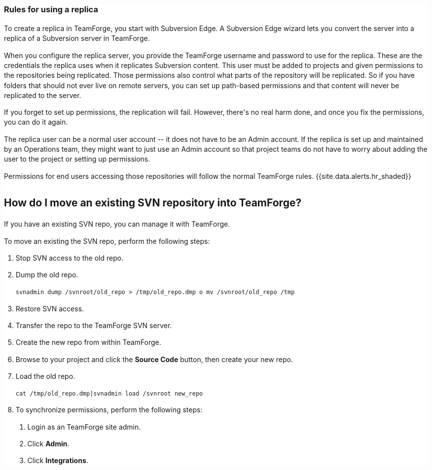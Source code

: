 ### Rules for using a replica

To create a replica in TeamForge, you start with Subversion Edge. A Subversion Edge wizard lets you convert the server into a replica of a Subversion server in TeamForge.

When you configure the replica server, you provide the TeamForge username and password to use for the replica. These are the credentials the replica uses when it replicates Subversion content. This user must be added to projects and given permissions to the repositories being replicated. Those permissions also control what parts of the repository will be replicated. So if you have folders that should not ever live on remote servers, you can set up path-based permissions and that content will never be replicated to the server.

If you forget to set up permissions, the replication will fail. However, there's no real harm done, and once you fix the permissions, you can do it again.

The replica user can be a normal user account -- it does not have to be an Admin account. If the replica is set up and maintained by an Operations team, they might want to just use an Admin account so that project teams do not have to worry about adding the user to the project or setting up permissions.

Permissions for end users accessing those repositories will follow the normal TeamForge rules.
{{site.data.alerts.hr_shaded}}



## How do I move an existing SVN repository into TeamForge?

If you have an existing SVN repo, you can manage it with TeamForge.

To move an existing the SVN repo, perform the following steps:

 1. Stop SVN access to the old repo.

 2. Dump the old repo.

    ```shell
    svnadmin dump /svnroot/old_repo > /tmp/old_repo.dmp o mv /svnroot/old_repo /tmp
    ````

 3. Restore SVN access.

 4. Transfer the repo to the TeamForge SVN server.

 5. Create the new repo from within TeamForge.

 6. Browse to your project and click the **Source Code** button, then create your new repo.

 7. Load the old repo.

    ```shell
    cat /tmp/old_repo.dmp|svnadmin load /svnroot new_repo
    ````

 8. To synchronize permissions, perform the following steps:

    1. Login as an TeamForge site admin.

    2. Click **Admin**.

    3. Click **Integrations**.
